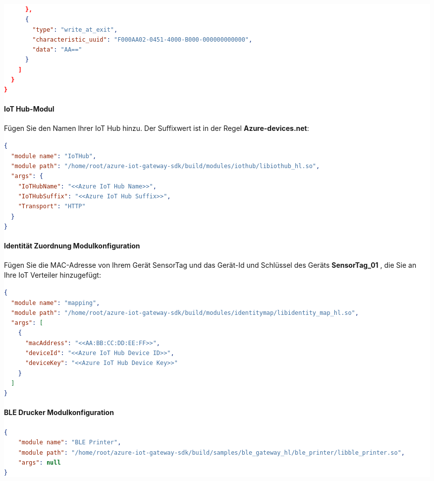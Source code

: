```json
      },
      {
        "type": "write_at_exit",
        "characteristic_uuid": "F000AA02-0451-4000-B000-000000000000",
        "data": "AA=="
      }
    ]
  }
}
```

#### <a name="iot-hub-module"></a>IoT Hub-Modul

Fügen Sie den Namen Ihrer IoT Hub hinzu. Der Suffixwert ist in der Regel **Azure-devices.net**:

```json
{
  "module name": "IoTHub",
  "module path": "/home/root/azure-iot-gateway-sdk/build/modules/iothub/libiothub_hl.so",
  "args": {
    "IoTHubName": "<<Azure IoT Hub Name>>",
    "IoTHubSuffix": "<<Azure IoT Hub Suffix>>",
    "Transport": "HTTP"
  }
}
```

#### <a name="identity-mapping-module-configuration"></a>Identität Zuordnung Modulkonfiguration

Fügen Sie die MAC-Adresse von Ihrem Gerät SensorTag und das Gerät-Id und Schlüssel des Geräts **SensorTag_01** , die Sie an Ihre IoT Verteiler hinzugefügt:

```json
{
  "module name": "mapping",
  "module path": "/home/root/azure-iot-gateway-sdk/build/modules/identitymap/libidentity_map_hl.so",
  "args": [
    {
      "macAddress": "<<AA:BB:CC:DD:EE:FF>>",
      "deviceId": "<<Azure IoT Hub Device ID>>",
      "deviceKey": "<<Azure IoT Hub Device Key>>"
    }
  ]
}
```

#### <a name="ble-printer-module-configuration"></a>BLE Drucker Modulkonfiguration

```json
{
    "module name": "BLE Printer",
    "module path": "/home/root/azure-iot-gateway-sdk/build/samples/ble_gateway_hl/ble_printer/libble_printer.so",
    "args": null
}
```
